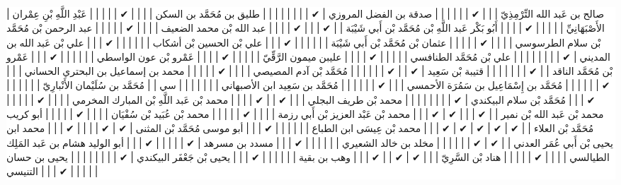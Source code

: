 | صالح بن عَبد الله التِّرْمِذِيّ                        |         |      | ✔       |         |          |          |        |
| صدقة بن الفضل المروزي                                  | ✔       |      |         |         |          |          |        |
| طليق بن مُحَمَّد بن السكن                              |         |      |         | ✔       |          |          |        |
| عَبْدِ اللَّهِ بْنِ عِمْران الأَصْبَهَانِيِّ           |         |      |         |         | ✔        |          |        |
| أَبُو بَكْر عَبد اللَّهِ بْن مُحَمَّد بْن أَبي شَيْبَة |         | ✔    |         |         | ✔        |          |        |
| عبد الله بْن محمد الضعيف                               |         |      |         | ✔       |          |          |        |
| عبد الرحمن بْن مُحَمَّد بْن سلام الطرسوسي              |         |      |         | ✔       |          |          |        |
| عثمان بْن مُحَمَّد بْن أَبي شَيْبَة                    |         |      |         |         |          | ✔        |        |
| علي بْن الحسين بْن أشكاب                               |         |      |         |         |          | ✔        |        |
| علي بْن عَبد الله بن المديني                           | ✔       |      |         |         |          |          |        |
| علي بْن مُحَمَّد الطنافسي                              |         |      |         |         | ✔        |          |        |
| عليبن ميمون الرَّقِّيّ                                 |         |      |         |         | ✔        |          |        |
| عَمْرو بْن عون الواسطي                                 |         |      |         |         |          | ✔        |        |
| عَمْرو بْن مُحَمَّد الناقد                             |         | ✔    |         |         |          |          |        |
| قتيبة بْن سَعِيد                                       | ✔       |      | ✔       |         |          |          |        |
| مُحَمَّد بْن آدم المصيصي                               |         |      |         | ✔       |          |          |        |
| محمد بن إسماعيل بن البحتري الحساني                     |         |      | ✔       |         |          |          |        |
| مُحَمَّد بن إِسْمَاعِيل بن سَمُرَة الأحمسي             |         |      | ✔       |         |          |          |        |
| مُحَمَّد بن سَعِيد ابن الأصبهاني                       |         |      |         |         |          |          | سي     |
| مُحَمَّد بن سُلَيْمان الأَنْبارِيّ                     |         |      |         |         |          | ✔        |        |
| مُحَمَّد بْن سلام البيكندي                             | ✔       |      |         |         |          |          |        |
| محمد بْن طريف البجلي                                   |         |      | ✔       |         | ✔        |          |        |
| محمد بْن عَبد اللَّهِ بْن المبارك المخرمي              |         |      |         | ✔       |          |          |        |
| محمد بْن عَبد الله بْن نمير                            |         | ✔    |         |         | ✔        | ✔        |        |
| محمد بْن عَبْد العزيز بْن أَبي رزمة                    |         |      |         | ✔       |          |          |        |
| محمد بْن عُبَيد بْن سُفْيَان                           |         |      |         | ✔       |          |          |        |
| أبو كريب مُحَمَّد بْن العلاء                           |         | ✔    | ✔       | ✔       | ✔        | ✔        |        |
| محمد بْن عِيسَى ابن الطباع                             |         |      |         |         |          | ✔        |        |
| أبو موسى مُحَمَّد بْن المثنى                           | ✔       | ✔    |         |         |          | ✔        |        |
| محمد ابن يحيى بْن أَبي عُمَر العدني                    |         | ✔    | ✔       |         |          |          |        |
| مخلد بن خالد الشعيري                                   |         |      |         |         |          | ✔        |        |
| مسدد بن مسرهد                                          | ✔       |      |         |         |          | ✔        |        |
| أبو الوليد هشام بن عَبد المَلِك الطيالسي               |         |      |         | ✔       |          |          |        |
| هناد بْن السَّرِيّ                                     |         |      | ✔       | ✔       |          | ✔        |        |
| وهب بن بقية                                            |         |      |         |         |          | ✔        |        |
| يحيى بْن جَعْفَر البيكندي                              | ✔       |      |         |         |          |          |        |
| يحيى بن حسان التنيسي                                   |         |      | ✔       |         |          |          |        |